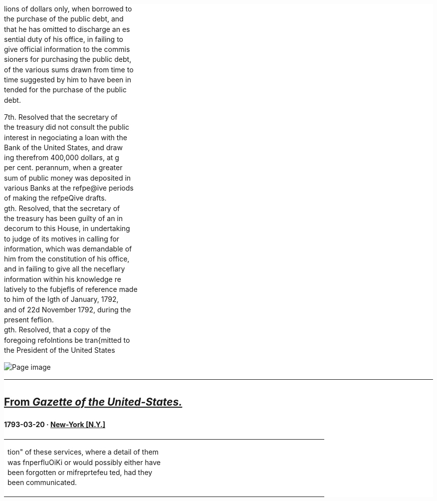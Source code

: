 lions of dollars only, when borrowed to  
the purchase of the public debt, and  
that he has omitted to discharge an es­  
sential duty of his office, in failing to  
give official information to the commis­  
sioners for purchasing the public debt,  
of the various sums drawn from time to  
time suggested by him to have been in­  
tended for the purchase of the public  
debt.  
  
7th. Resolved that the secretary of  
the treasury did not consult the public  
interest in negociating a loan with the  
Bank of the United States, and draw­  
ing therefrom 400,000 dollars, at g  
per cent. perannum, when a greater  
sum of public money was deposited in  
various Banks at the refpe@ive periods  
of making the refpeQive drafts.  
gth. Resolved, that the secretary of  
the treasury has been guilty of an in­  
decorum to this House, in undertaking  
to judge of its motives in calling for  
information, which was demandable of  
him from the constitution of his office,  
and in failing to give all the neceflary  
information within his knowledge re­  
latively to the fubjefls of reference made  
to him of the Igth of January, 1792,  
and of 22d November 1792, during the  
present feflion.  
gth. Resolved, that a copy of the  
foregoing refolntions be tran{mitted to  
the President of the United States
</td><td style="width: 50%; max-height: 75%; margin: auto; display: block;">
<img alt="Page image" src="https://tile.loc.gov/image-services/iiif/service:ndnp:nhd:batch_nhd_bondcliff_ver01:data:sn83025587:00517015131:1793031901:1188/pct:10.398069963811821,9.413707679603633,20.989143546441497,74.50041288191578/!600,600/0/default.jpg"/>
</td>
</tr></table>

---

## [From _Gazette of the United-States._](https://www.loc.gov/resource/sn83030483/1793-03-20/ed-1/?sp=2)

#### 1793-03-20 &middot; [New-York [N.Y.]](http://dbpedia.org/resource/New_York_City)

<table style="width: 100%;"><tr><td style="width: 50%">

  
tion&quot; of these services, where a detail of them  
was fnperfluOiKi or would possibly either have  
been forgotten or mifreprtefeu ted, had they  
been communicated.  
  